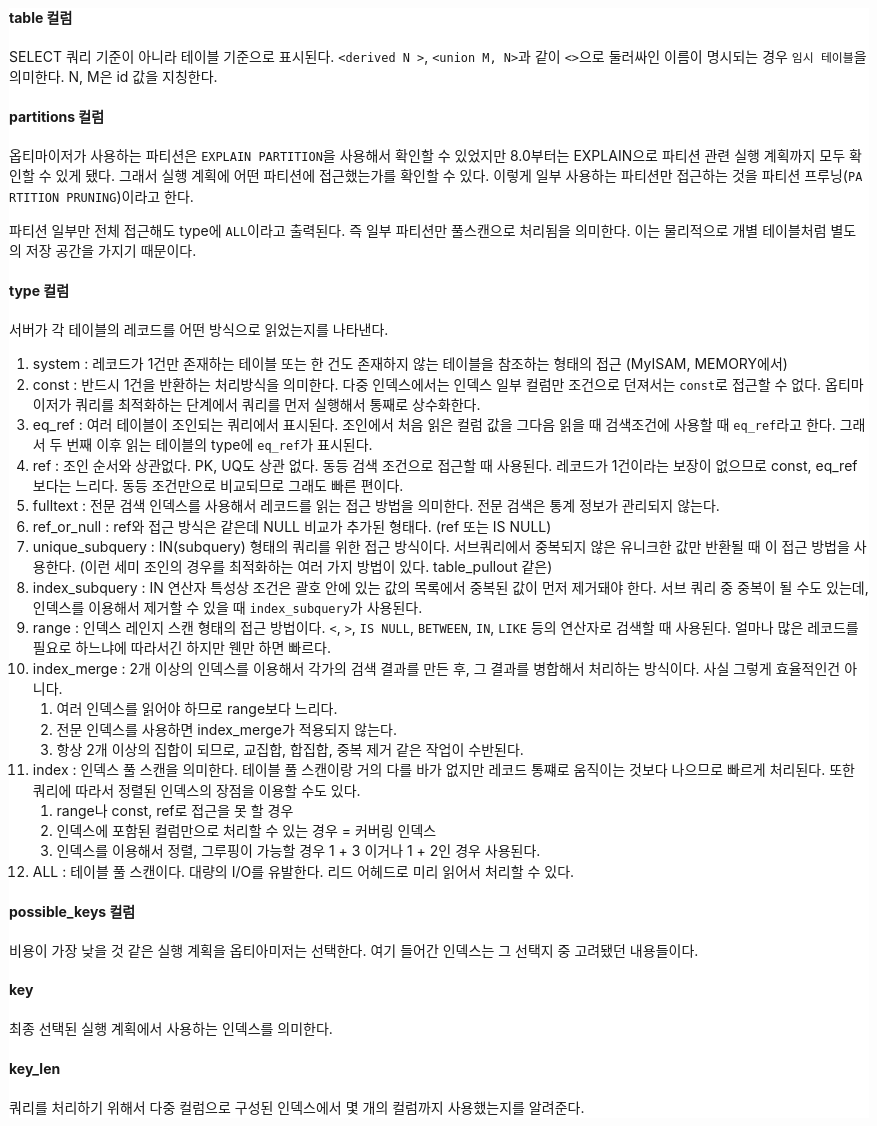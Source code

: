 
#### table 컬럼
SELECT 쿼리 기준이 아니라 테이블 기준으로 표시된다. `<derived N >`, `<union M, N>`과 같이 `<>`으로 둘러싸인 이름이 명시되는 경우 `임시 테이블`을 의미한다.
N, M은 id 값을 지칭한다. 

#### partitions 컬럼
옵티마이저가 사용하는 파티션은 `EXPLAIN PARTITION`을 사용해서 확인할 수 있었지만 8.0부터는 EXPLAIN으로 파티션 관련 실행 계획까지 모두 확인할 수 있게 됐다.
그래서 실행 계획에 어떤 파티션에 접근했는가를 확인할 수 있다. 이렇게 일부 사용하는 파티션만 접근하는 것을 파티션 프루닝(`PARTITION PRUNING`)이라고 한다.

파티션 일부만 전체 접근해도 type에 `ALL`이라고 출력된다. 즉 일부 파티션만 풀스캔으로 처리됨을 의미한다. 이는 물리적으로 개별 테이블처럼 별도의 저장 공간을
가지기 때문이다.

#### type 컬럼
서버가 각 테이블의 레코드를 어떤 방식으로 읽었는지를 나타낸다.

1.  system : 레코드가 1건만 존재하는 테이블 또는 한 건도 존재하지 않는 테이블을 참조하는 형태의 접근 (MyISAM, MEMORY에서)
2.  const  : 반드시 1건을 반환하는 처리방식을 의미한다. 다중 인덱스에서는 인덱스 일부 컬럼만 조건으로 던져서는 `const`로 접근할 수 없다. 옵티마이저가 쿼리를 최적화하는 단계에서 쿼리를 먼저 실행해서 통째로 상수화한다.
3.  eq_ref : 여러 테이블이 조인되는 쿼리에서 표시된다. 조인에서 처음 읽은 컬럼 값을 그다음 읽을 때 검색조건에 사용할 때 `eq_ref`라고 한다. 그래서 두 번째
이후 읽는 테이블의 type에 `eq_ref`가 표시된다. 
4.  ref    : 조인 순서와 상관없다. PK, UQ도 상관 없다. 동등 검색 조건으로 접근할 때 사용된다. 레코드가 1건이라는 보장이 없으므로 const, eq_ref보다는 느리다. 동등 조건만으로 비교되므로 그래도 빠른 편이다.
5.  fulltext : 전문 검색 인덱스를 사용해서 레코드를 읽는 접근 방법을 의미한다. 전문 검색은 통계 정보가 관리되지 않는다. 
6.  ref_or_null : ref와 접근 방식은 같은데 NULL 비교가 추가된 형태다. (ref 또는 IS NULL)
7.  unique_subquery : IN(subquery) 형태의 쿼리를 위한 접근 방식이다. 서브쿼리에서 중복되지 않은 유니크한 값만 반환될 때 이 접근 방법을 사용한다. (이런 세미 조인의 경우를 최적화하는 여러 가지 방법이 있다. table_pullout 같은)
8.  index_subquery : IN 연산자 특성상 조건은 괄호 안에 있는 값의 목록에서 중복된 값이 먼저 제거돼야 한다. 서브 쿼리 중 중복이 될 수도 있는데, 인덱스를 이용해서 제거할 수 있을 때 `index_subquery`가 사용된다.
9.  range   : 인덱스 레인지 스캔 형태의 접근 방법이다. `<`, `>`, `IS NULL`, `BETWEEN`, `IN`, `LIKE` 등의 연산자로 검색할 때 사용된다. 얼마나 많은 레코드를 필요로 하느냐에 따라서긴 하지만 웬만 하면 빠르다.
10. index_merge : 2개 이상의 인덱스를 이용해서 각가의 검색 결과를 만든 후, 그 결과를 병합해서 처리하는 방식이다. 사실 그렇게 효율적인건 아니다.
    1. 여러 인덱스를 읽어야 하므로 range보다 느리다.
    2. 전문 인덱스를 사용하면 index_merge가 적용되지 않는다.
    3. 항상 2개 이상의 집합이 되므로, 교집합, 합집합, 중복 제거 같은 작업이 수반된다.
11. index : 인덱스 풀 스캔을 의미한다. 테이블 풀 스캔이랑 거의 다를 바가 없지만 레코드 통쨰로 움직이는 것보다 나으므로 빠르게 처리된다. 또한 쿼리에 따라서 정렬된 인덱스의 장점을 이용할 수도 있다. 
    1. range나 const, ref로 접근을 못 할 경우
    2. 인덱스에 포함된 컬럼만으로 처리할 수 있는 경우 = 커버링 인덱스
    3. 인덱스를 이용해서 정렬, 그루핑이 가능할 경우
1 + 3 이거나 1 + 2인 경우 사용된다. 
12.  ALL : 테이블 풀 스캔이다. 대량의 I/O를 유발한다. 리드 어헤드로 미리 읽어서 처리할 수 있다. 

#### possible_keys 컬럼
비용이 가장 낮을 것 같은 실행 계획을 옵티아미저는 선택한다. 여기 들어간 인덱스는 그 선택지 중 고려됐던 내용들이다.

#### key
최종 선택된 실행 계획에서 사용하는 인덱스를 의미한다.

#### key_len
쿼리를 처리하기 위해서 다중 컬럼으로 구성된 인덱스에서 몇 개의 컬럼까지 사용했는지를 알려준다.
